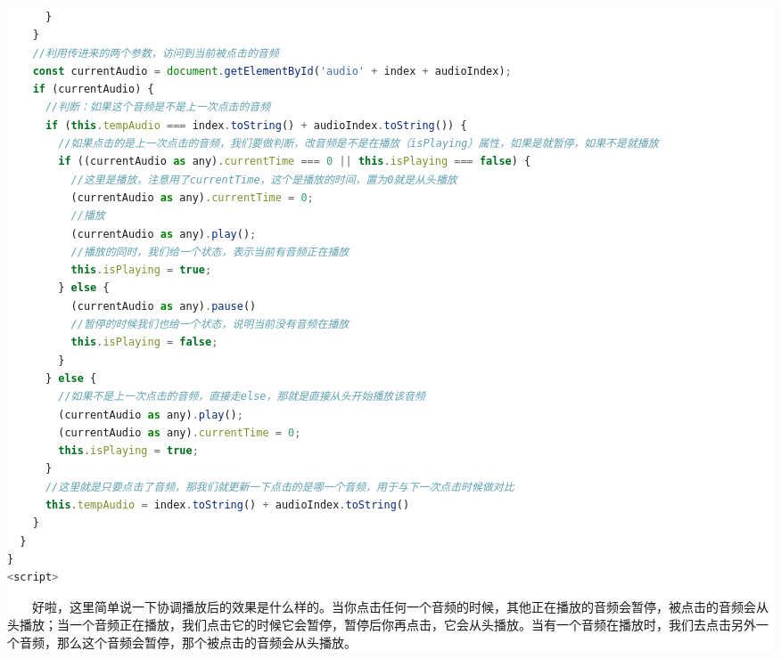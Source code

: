 ```javascript
      }
    }
    //利用传进来的两个参数，访问到当前被点击的音频
    const currentAudio = document.getElementById('audio' + index + audioIndex);
    if (currentAudio) {
      //判断：如果这个音频是不是上一次点击的音频
      if (this.tempAudio === index.toString() + audioIndex.toString()) {
        //如果点击的是上一次点击的音频，我们要做判断，改音频是不是在播放（isPlaying）属性，如果是就暂停，如果不是就播放
        if ((currentAudio as any).currentTime === 0 || this.isPlaying === false) {
          //这里是播放，注意用了currentTime，这个是播放的时间，置为0就是从头播放
          (currentAudio as any).currentTime = 0;
          //播放
          (currentAudio as any).play();
          //播放的同时，我们给一个状态，表示当前有音频正在播放
          this.isPlaying = true;
        } else {
          (currentAudio as any).pause()
          //暂停的时候我们也给一个状态，说明当前没有音频在播放
          this.isPlaying = false;
        }
      } else {
        //如果不是上一次点击的音频，直接走else，那就是直接从头开始播放该音频
        (currentAudio as any).play();
        (currentAudio as any).currentTime = 0;
        this.isPlaying = true;
      }
      //这里就是只要点击了音频，那我们就更新一下点击的是哪一个音频，用于与下一次点击时候做对比
      this.tempAudio = index.toString() + audioIndex.toString()
    }
  }
}
<script>
```

<p>&emsp;&emsp;好啦，这里简单说一下协调播放后的效果是什么样的。当你点击任何一个音频的时候，其他正在播放的音频会暂停，被点击的音频会从头播放；当一个音频正在播放，我们点击它的时候它会暂停，暂停后你再点击，它会从头播放。当有一个音频在播放时，我们去点击另外一个音频，那么这个音频会暂停，那个被点击的音频会从头播放。</p>